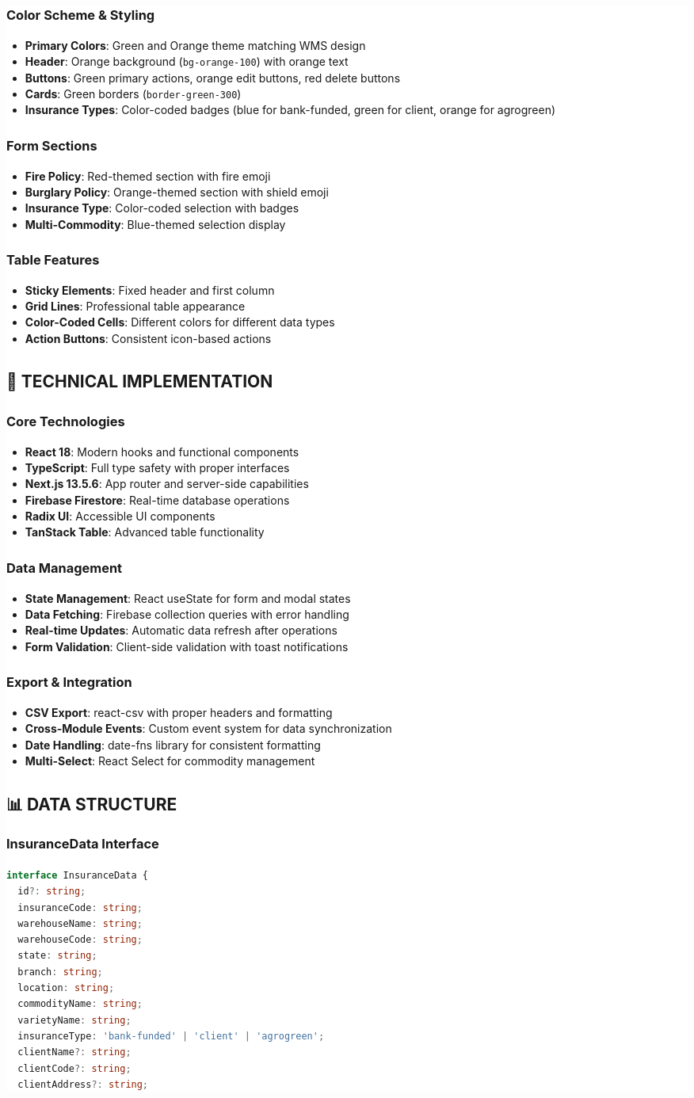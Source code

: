 ### Color Scheme & Styling
- **Primary Colors**: Green and Orange theme matching WMS design
- **Header**: Orange background (`bg-orange-100`) with orange text
- **Buttons**: Green primary actions, orange edit buttons, red delete buttons
- **Cards**: Green borders (`border-green-300`)
- **Insurance Types**: Color-coded badges (blue for bank-funded, green for client, orange for agrogreen)

### Form Sections
- **Fire Policy**: Red-themed section with fire emoji
- **Burglary Policy**: Orange-themed section with shield emoji
- **Insurance Type**: Color-coded selection with badges
- **Multi-Commodity**: Blue-themed selection display

### Table Features
- **Sticky Elements**: Fixed header and first column
- **Grid Lines**: Professional table appearance
- **Color-Coded Cells**: Different colors for different data types
- **Action Buttons**: Consistent icon-based actions

## 🔧 TECHNICAL IMPLEMENTATION

### Core Technologies
- **React 18**: Modern hooks and functional components
- **TypeScript**: Full type safety with proper interfaces
- **Next.js 13.5.6**: App router and server-side capabilities
- **Firebase Firestore**: Real-time database operations
- **Radix UI**: Accessible UI components
- **TanStack Table**: Advanced table functionality

### Data Management
- **State Management**: React useState for form and modal states
- **Data Fetching**: Firebase collection queries with error handling
- **Real-time Updates**: Automatic data refresh after operations
- **Form Validation**: Client-side validation with toast notifications

### Export & Integration
- **CSV Export**: react-csv with proper headers and formatting
- **Cross-Module Events**: Custom event system for data synchronization
- **Date Handling**: date-fns library for consistent formatting
- **Multi-Select**: React Select for commodity management

## 📊 DATA STRUCTURE

### InsuranceData Interface
```typescript
interface InsuranceData {
  id?: string;
  insuranceCode: string;
  warehouseName: string;
  warehouseCode: string;
  state: string;
  branch: string;
  location: string;
  commodityName: string;
  varietyName: string;
  insuranceType: 'bank-funded' | 'client' | 'agrogreen';
  clientName?: string;
  clientCode?: string;
  clientAddress?: string;
```